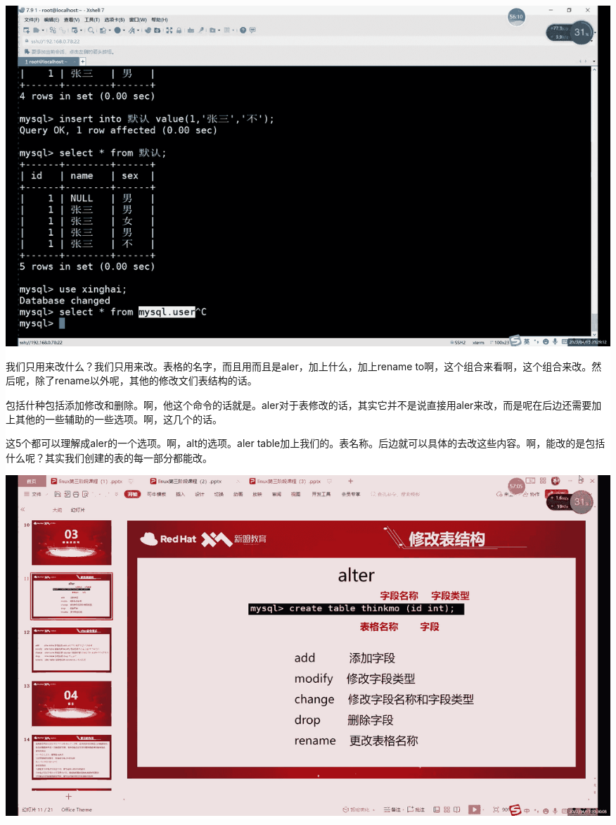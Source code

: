![](img/26f5dff96c2caf87f1a090f101760c9e_3.png)

我们只用来改什么？我们只用来改。表格的名字，而且用而且是aler，加上什么，加上rename to啊，这个组合来看啊，这个组合来改。然后呢，除了rename以外呢，其他的修改文们表结构的话。

包括什种包括添加修改和删除。啊，他这个命令的话就是。aler对于表修改的话，其实它并不是说直接用aler来改，而是呢在后边还需要加上其他的一些辅助的一些选项。啊，这几个的话。

这5个都可以理解成aler的一个选项。啊，alt的选项。aler table加上我们的。表名称。后边就可以具体的去改这些内容。啊，能改的是包括什么呢？其实我们创建的表的每一部分都能改。



![](img/26f5dff96c2caf87f1a090f101760c9e_5.png)
